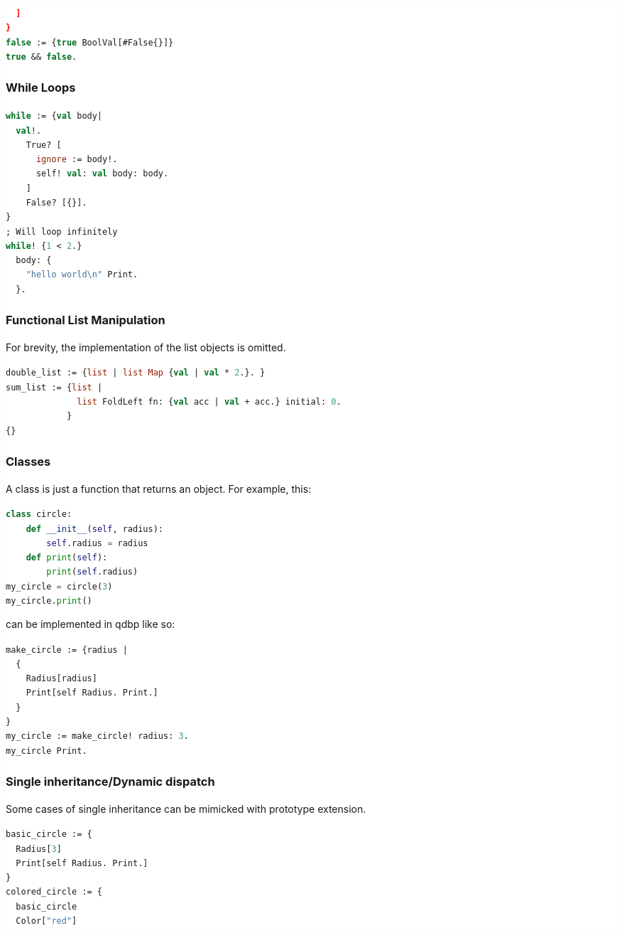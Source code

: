 ```ocaml
  ]
}
false := {true BoolVal[#False{}]}
true && false.
```
### While Loops
```ocaml
while := {val body|
  val!.
    True? [
      ignore := body!.
      self! val: val body: body.
    ]
    False? [{}].
}
; Will loop infinitely
while! {1 < 2.}
  body: {
    "hello world\n" Print.
  }.
```
### Functional List Manipulation
For brevity, the implementation of the list objects is omitted.
```ocaml
double_list := {list | list Map {val | val * 2.}. }
sum_list := {list | 
              list FoldLeft fn: {val acc | val + acc.} initial: 0. 
            }
{}
```
### Classes
A class is just a function that returns an object. For example, this:
```python
class circle:
    def __init__(self, radius):
        self.radius = radius
    def print(self):
        print(self.radius)
my_circle = circle(3)
my_circle.print()
```
can be implemented in qdbp like so:
```ocaml
make_circle := {radius |
  {
    Radius[radius]
    Print[self Radius. Print.]
  }
}
my_circle := make_circle! radius: 3.
my_circle Print.
```
### Single inheritance/Dynamic dispatch
Some cases of single inheritance can be mimicked with prototype extension.
```ocaml
basic_circle := {
  Radius[3]
  Print[self Radius. Print.]
}
colored_circle := {
  basic_circle
  Color["red"]
```